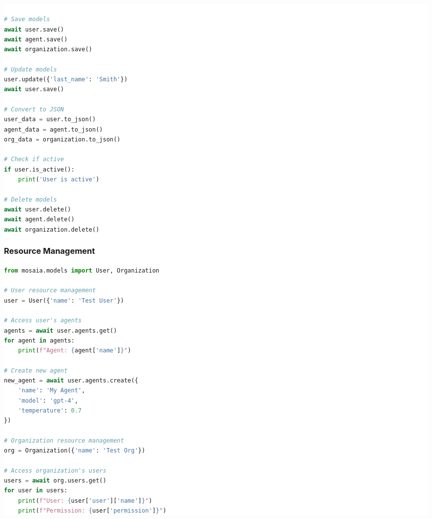 ```python

# Save models
await user.save()
await agent.save()
await organization.save()

# Update models
user.update({'last_name': 'Smith'})
await user.save()

# Convert to JSON
user_data = user.to_json()
agent_data = agent.to_json()
org_data = organization.to_json()

# Check if active
if user.is_active():
    print('User is active')

# Delete models
await user.delete()
await agent.delete()
await organization.delete()
```

### Resource Management

```python
from mosaia.models import User, Organization

# User resource management
user = User({'name': 'Test User'})

# Access user's agents
agents = await user.agents.get()
for agent in agents:
    print(f"Agent: {agent['name']}")

# Create new agent
new_agent = await user.agents.create({
    'name': 'My Agent',
    'model': 'gpt-4',
    'temperature': 0.7
})

# Organization resource management
org = Organization({'name': 'Test Org'})

# Access organization's users
users = await org.users.get()
for user in users:
    print(f"User: {user['user']['name']}")
    print(f"Permission: {user['permission']}")
```
